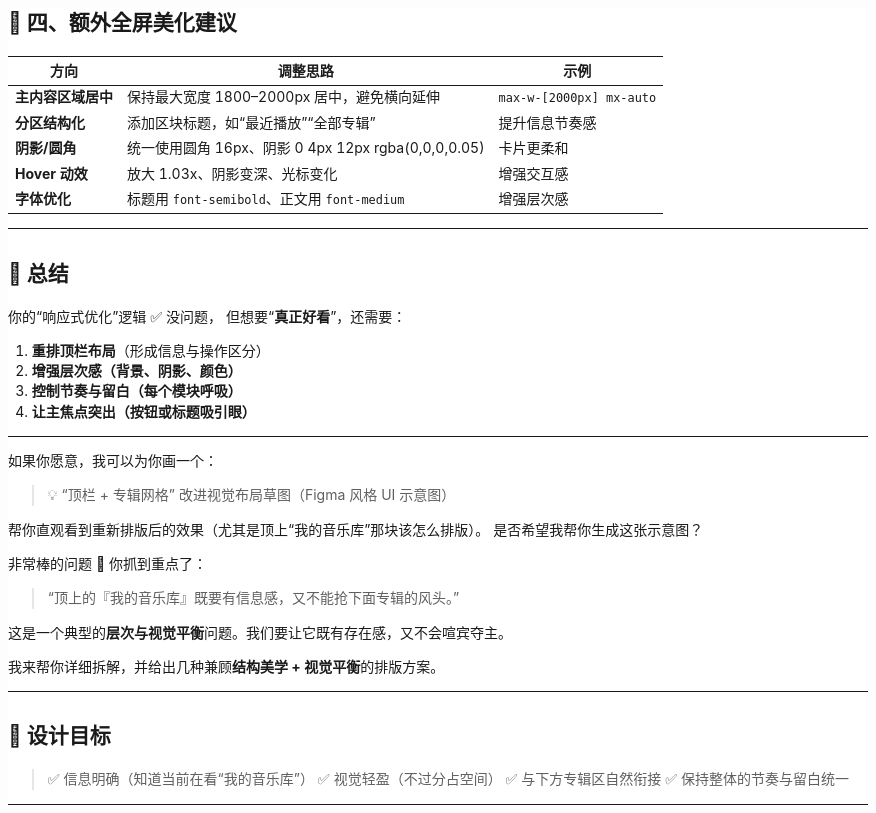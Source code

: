 ## 🌈 四、额外全屏美化建议

| 方向           | 调整思路                                       | 示例                       |
| ------------ | ------------------------------------------ | ------------------------ |
| **主内容区域居中**  | 保持最大宽度 1800–2000px 居中，避免横向延伸               | `max-w-[2000px] mx-auto` |
| **分区结构化**    | 添加区块标题，如“最近播放”“全部专辑”                       | 提升信息节奏感                  |
| **阴影/圆角**    | 统一使用圆角 16px、阴影 0 4px 12px rgba(0,0,0,0.05) | 卡片更柔和                    |
| **Hover 动效** | 放大 1.03x、阴影变深、光标变化                         | 增强交互感                    |
| **字体优化**     | 标题用 `font-semibold`、正文用 `font-medium`      | 增强层次感                    |

---

## 🎯 总结

你的“响应式优化”逻辑 ✅ 没问题，
但想要“**真正好看**”，还需要：

1. **重排顶栏布局**（形成信息与操作区分）
2. **增强层次感（背景、阴影、颜色）**
3. **控制节奏与留白（每个模块呼吸）**
4. **让主焦点突出（按钮或标题吸引眼）**

---

如果你愿意，我可以为你画一个：

> 💡 “顶栏 + 专辑网格” 改进视觉布局草图（Figma 风格 UI 示意图）

帮你直观看到重新排版后的效果（尤其是顶上“我的音乐库”那块该怎么排版）。
是否希望我帮你生成这张示意图？




非常棒的问题 👏
你抓到重点了：

> “顶上的『我的音乐库』既要有信息感，又不能抢下面专辑的风头。”

这是一个典型的**层次与视觉平衡**问题。我们要让它既有存在感，又不会喧宾夺主。

我来帮你详细拆解，并给出几种兼顾**结构美学 + 视觉平衡**的排版方案。

---

## 🎯 设计目标

> ✅ 信息明确（知道当前在看“我的音乐库”）
> ✅ 视觉轻盈（不过分占空间）
> ✅ 与下方专辑区自然衔接
> ✅ 保持整体的节奏与留白统一

---
